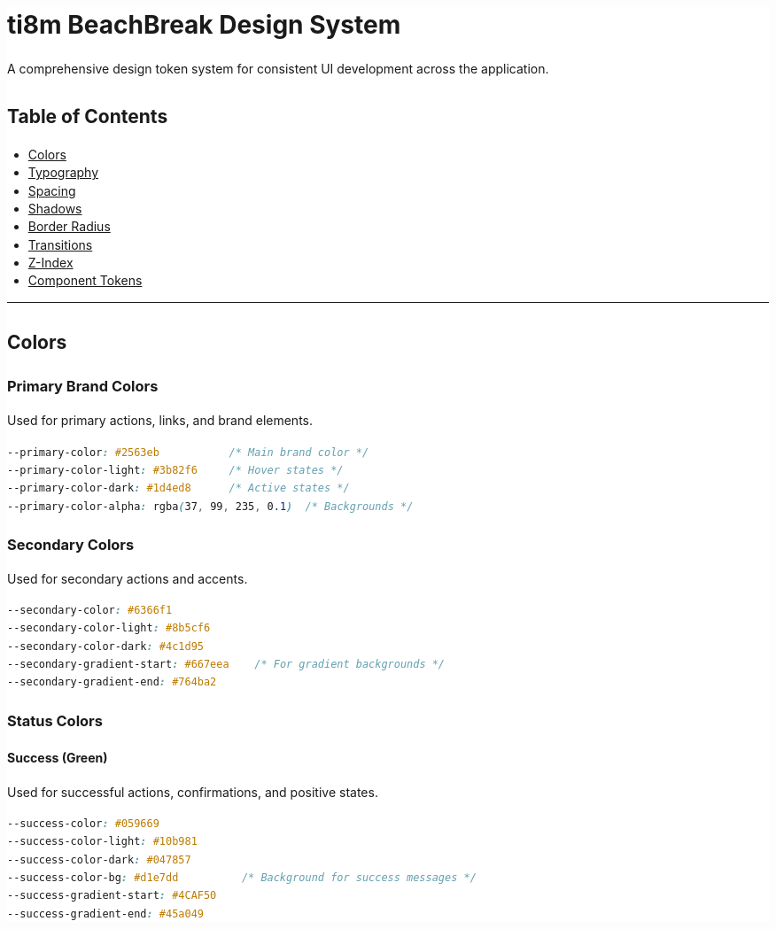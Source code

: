 # ti8m BeachBreak Design System

A comprehensive design token system for consistent UI development across the application.

## Table of Contents
- [Colors](#colors)
- [Typography](#typography)
- [Spacing](#spacing)
- [Shadows](#shadows)
- [Border Radius](#border-radius)
- [Transitions](#transitions)
- [Z-Index](#z-index)
- [Component Tokens](#component-tokens)

---

## Colors

### Primary Brand Colors
Used for primary actions, links, and brand elements.

```css
--primary-color: #2563eb           /* Main brand color */
--primary-color-light: #3b82f6     /* Hover states */
--primary-color-dark: #1d4ed8      /* Active states */
--primary-color-alpha: rgba(37, 99, 235, 0.1)  /* Backgrounds */
```

### Secondary Colors
Used for secondary actions and accents.

```css
--secondary-color: #6366f1
--secondary-color-light: #8b5cf6
--secondary-color-dark: #4c1d95
--secondary-gradient-start: #667eea    /* For gradient backgrounds */
--secondary-gradient-end: #764ba2
```

### Status Colors

#### Success (Green)
Used for successful actions, confirmations, and positive states.

```css
--success-color: #059669
--success-color-light: #10b981
--success-color-dark: #047857
--success-color-bg: #d1e7dd          /* Background for success messages */
--success-gradient-start: #4CAF50
--success-gradient-end: #45a049
```
